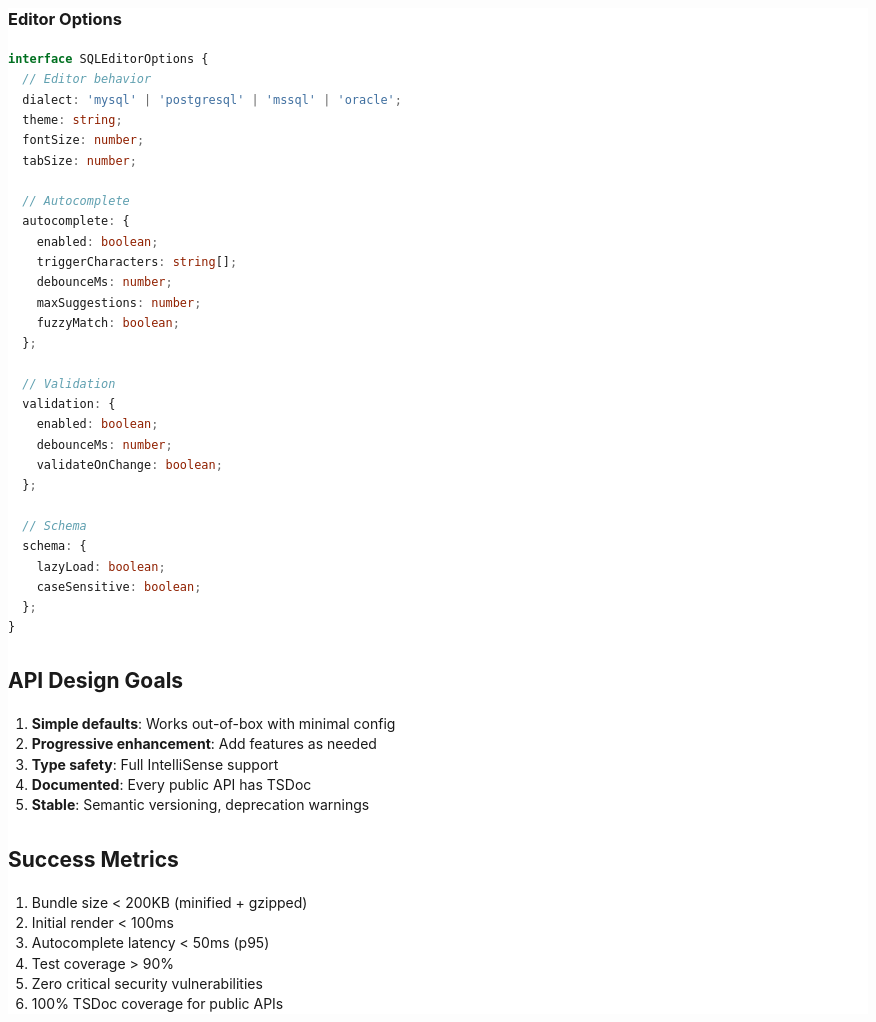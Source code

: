 ### Editor Options
```typescript
interface SQLEditorOptions {
  // Editor behavior
  dialect: 'mysql' | 'postgresql' | 'mssql' | 'oracle';
  theme: string;
  fontSize: number;
  tabSize: number;
  
  // Autocomplete
  autocomplete: {
    enabled: boolean;
    triggerCharacters: string[];
    debounceMs: number;
    maxSuggestions: number;
    fuzzyMatch: boolean;
  };
  
  // Validation
  validation: {
    enabled: boolean;
    debounceMs: number;
    validateOnChange: boolean;
  };
  
  // Schema
  schema: {
    lazyLoad: boolean;
    caseSensitive: boolean;
  };
}
```

## API Design Goals

1. **Simple defaults**: Works out-of-box with minimal config
2. **Progressive enhancement**: Add features as needed
3. **Type safety**: Full IntelliSense support
4. **Documented**: Every public API has TSDoc
5. **Stable**: Semantic versioning, deprecation warnings

## Success Metrics

1. Bundle size < 200KB (minified + gzipped)
2. Initial render < 100ms
3. Autocomplete latency < 50ms (p95)
4. Test coverage > 90%
5. Zero critical security vulnerabilities
6. 100% TSDoc coverage for public APIs

